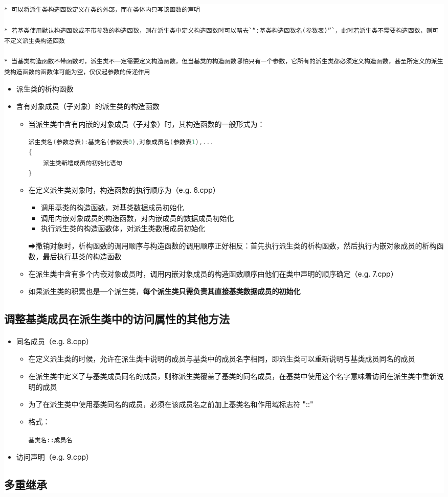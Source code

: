     * 可以将派生类构造函数定义在类的外部，而在类体内只写该函数的声明

    * 若基类使用默认构造函数或不带参数的构造函数，则在派生类中定义构造函数时可以略去`“:基类构造函数名(参数表)”`，此时若派生类不需要构造函数，则可不定义派生类构造函数

    * 当基类构造函数不带函数时，派生类不一定需要定义构造函数，但当基类的构造函数哪怕只有一个参数，它所有的派生类都必须定义构造函数，甚至所定义的派生类构造函数的函数体可能为空，仅仅起参数的传递作用

  * 派生类的析构函数

  * 含有对象成员（子对象）的派生类的构造函数

    * 当派生类中含有内嵌的对象成员（子对象）时，其构造函数的一般形式为：

      ```C++
      派生类名(参数总表):基类名(参数表0),对象成员名(参数表1),...
      {
          派生类新增成员的初始化语句
      }
      ```

    * 在定义派生类对象时，构造函数的执行顺序为（e.g. 6.cpp）

      * 调用基类的构造函数，对基类数据成员初始化
      * 调用内嵌对象成员的构造函数，对内嵌成员的数据成员初始化
      * 执行派生类的构造函数体，对派生类数据成员初始化

      ➡撤销对象时，析构函数的调用顺序与构造函数的调用顺序正好相反：首先执行派生类的析构函数，然后执行内嵌对象成员的析构函数，最后执行基类的构造函数

    * 在派生类中含有多个内嵌对象成员时，调用内嵌对象成员的构造函数顺序由他们在类中声明的顺序确定（e.g. 7.cpp）

    * 如果派生类的积累也是一个派生类，**每个派生类只需负责其直接基类数据成员的初始化**



## 调整基类成员在派生类中的访问属性的其他方法

* 同名成员（e.g. 8.cpp）

  * 在定义派生类的时候，允许在派生类中说明的成员与基类中的成员名字相同，即派生类可以重新说明与基类成员同名的成员

  * 在派生类中定义了与基类成员同名的成员，则称派生类覆盖了基类的同名成员，在基类中使用这个名字意味着访问在派生类中重新说明的成员

  * 为了在派生类中使用基类同名的成员，必须在该成员名之前加上基类名和作用域标志符 "::"

  * 格式：

    `基类名::成员名`

* 访问声明（e.g. 9.cpp）



## 多重继承

